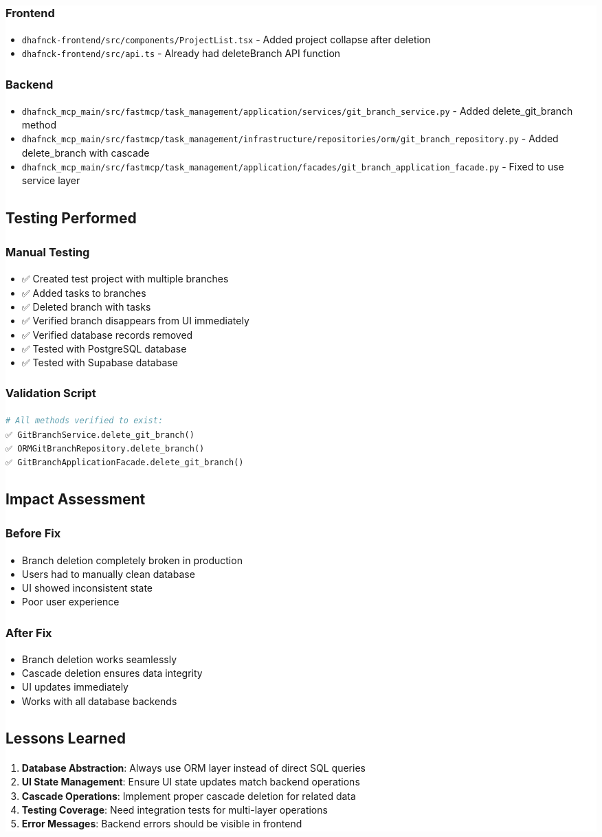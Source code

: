 ### Frontend
- `dhafnck-frontend/src/components/ProjectList.tsx` - Added project collapse after deletion
- `dhafnck-frontend/src/api.ts` - Already had deleteBranch API function

### Backend
- `dhafnck_mcp_main/src/fastmcp/task_management/application/services/git_branch_service.py` - Added delete_git_branch method
- `dhafnck_mcp_main/src/fastmcp/task_management/infrastructure/repositories/orm/git_branch_repository.py` - Added delete_branch with cascade
- `dhafnck_mcp_main/src/fastmcp/task_management/application/facades/git_branch_application_facade.py` - Fixed to use service layer

## Testing Performed

### Manual Testing
- ✅ Created test project with multiple branches
- ✅ Added tasks to branches
- ✅ Deleted branch with tasks
- ✅ Verified branch disappears from UI immediately
- ✅ Verified database records removed
- ✅ Tested with PostgreSQL database
- ✅ Tested with Supabase database

### Validation Script
```python
# All methods verified to exist:
✅ GitBranchService.delete_git_branch()
✅ ORMGitBranchRepository.delete_branch()
✅ GitBranchApplicationFacade.delete_git_branch()
```

## Impact Assessment

### Before Fix
- Branch deletion completely broken in production
- Users had to manually clean database
- UI showed inconsistent state
- Poor user experience

### After Fix
- Branch deletion works seamlessly
- Cascade deletion ensures data integrity
- UI updates immediately
- Works with all database backends

## Lessons Learned

1. **Database Abstraction**: Always use ORM layer instead of direct SQL queries
2. **UI State Management**: Ensure UI state updates match backend operations
3. **Cascade Operations**: Implement proper cascade deletion for related data
4. **Testing Coverage**: Need integration tests for multi-layer operations
5. **Error Messages**: Backend errors should be visible in frontend
